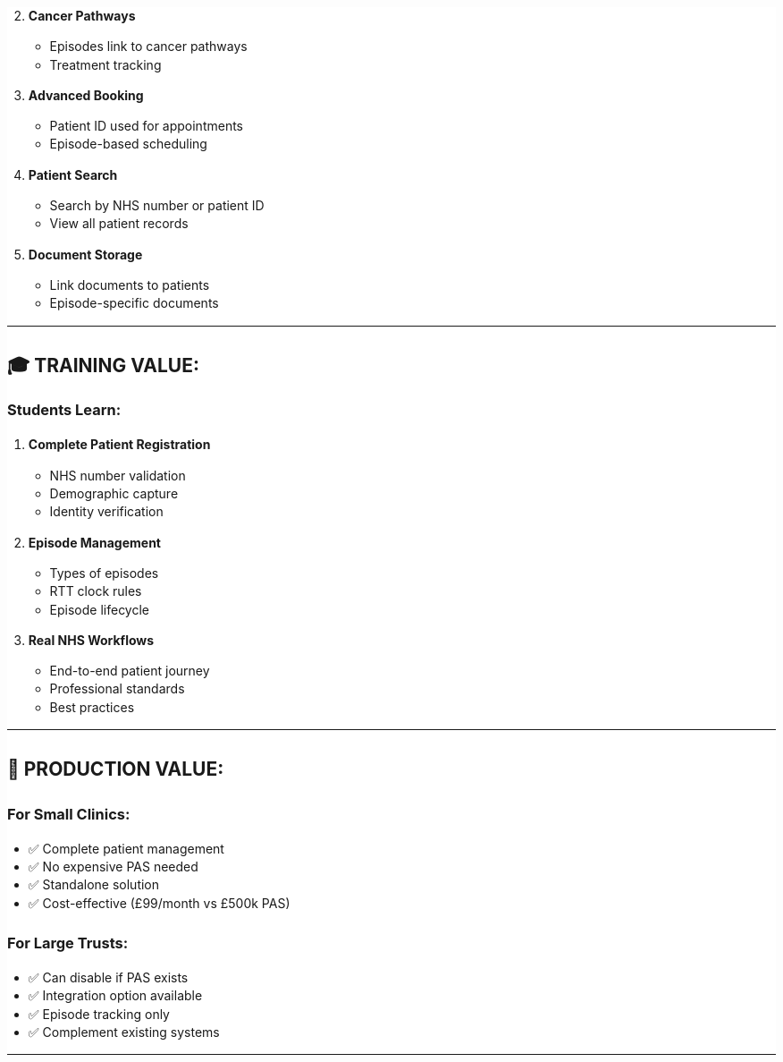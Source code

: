 2. **Cancer Pathways**
   - Episodes link to cancer pathways
   - Treatment tracking

3. **Advanced Booking**
   - Patient ID used for appointments
   - Episode-based scheduling

4. **Patient Search**
   - Search by NHS number or patient ID
   - View all patient records

5. **Document Storage**
   - Link documents to patients
   - Episode-specific documents

---

## 🎓 TRAINING VALUE:

### **Students Learn:**

1. **Complete Patient Registration**
   - NHS number validation
   - Demographic capture
   - Identity verification

2. **Episode Management**
   - Types of episodes
   - RTT clock rules
   - Episode lifecycle

3. **Real NHS Workflows**
   - End-to-end patient journey
   - Professional standards
   - Best practices

---

## 💼 PRODUCTION VALUE:

### **For Small Clinics:**
- ✅ Complete patient management
- ✅ No expensive PAS needed
- ✅ Standalone solution
- ✅ Cost-effective (£99/month vs £500k PAS)

### **For Large Trusts:**
- ✅ Can disable if PAS exists
- ✅ Integration option available
- ✅ Episode tracking only
- ✅ Complement existing systems

---